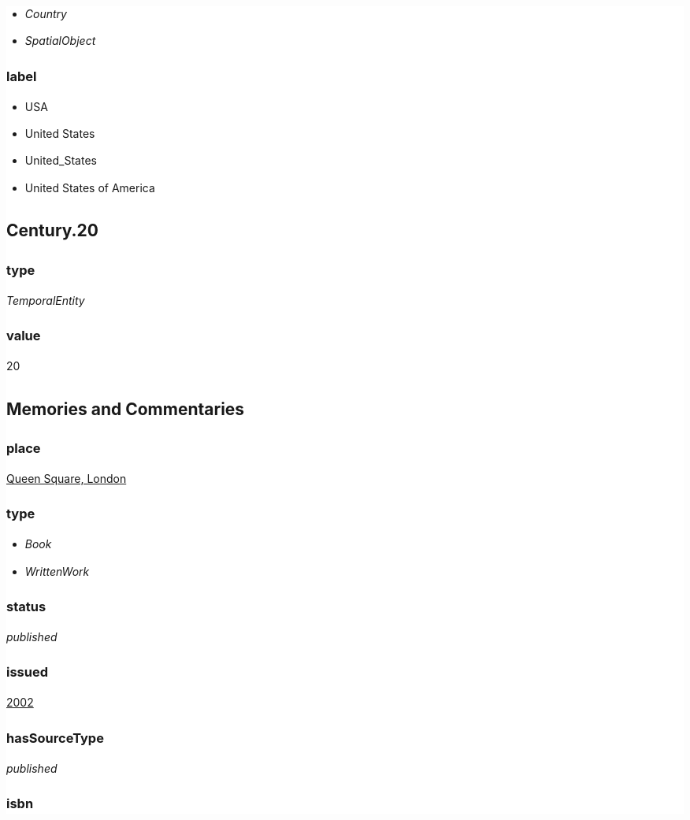  - *Country*

 - *SpatialObject*

### label

 - USA

 - United States

 - United_States

 - United States of America

## Century.20

### type


*TemporalEntity*

### value


20

## Memories and Commentaries

### place


[Queen Square, London](#Queen-Square-London)

### type

 - *Book*

 - *WrittenWork*

### status


*published*

### issued


[2002](#2002)

### hasSourceType


*published*

### isbn

